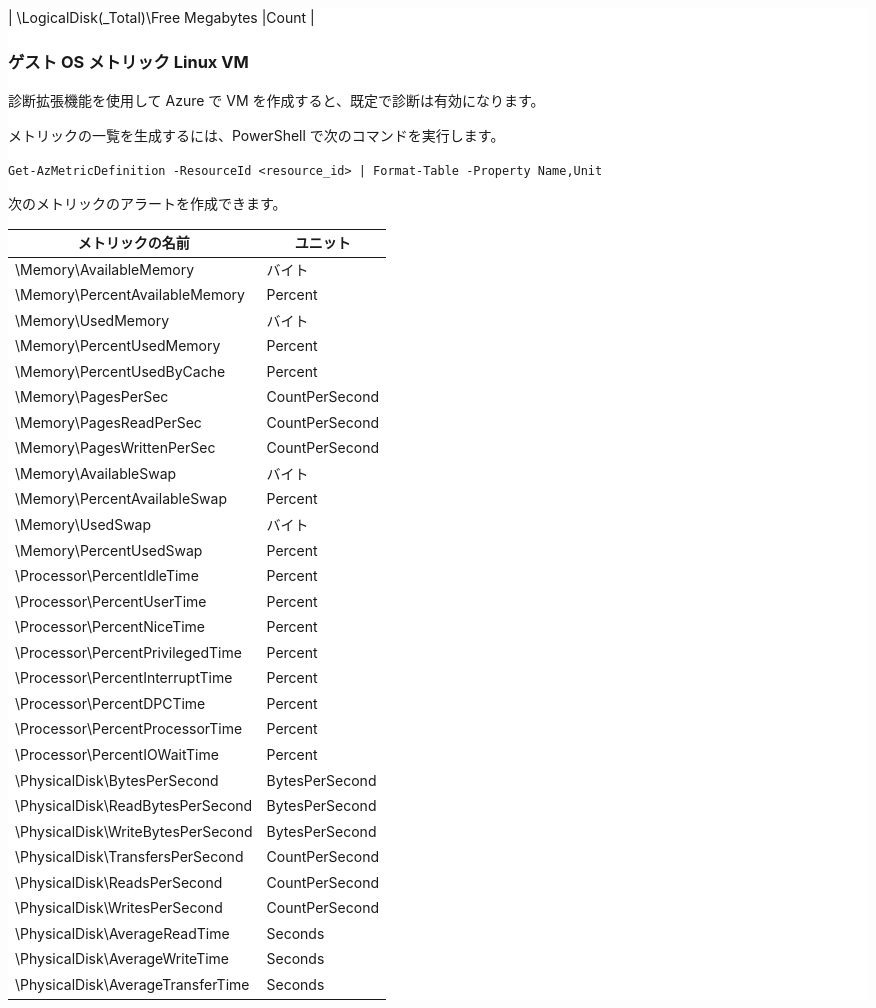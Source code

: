 | \LogicalDisk(_Total)\Free Megabytes |Count |

### <a name="guest-os-metrics-linux-vms"></a>ゲスト OS メトリック Linux VM
診断拡張機能を使用して Azure で VM を作成すると、既定で診断は有効になります。

メトリックの一覧を生成するには、PowerShell で次のコマンドを実行します。

```
Get-AzMetricDefinition -ResourceId <resource_id> | Format-Table -Property Name,Unit
```

 次のメトリックのアラートを作成できます。

| メトリックの名前 | ユニット |
| --- | --- |
| \Memory\AvailableMemory |バイト |
| \Memory\PercentAvailableMemory |Percent |
| \Memory\UsedMemory |バイト |
| \Memory\PercentUsedMemory |Percent |
| \Memory\PercentUsedByCache |Percent |
| \Memory\PagesPerSec |CountPerSecond |
| \Memory\PagesReadPerSec |CountPerSecond |
| \Memory\PagesWrittenPerSec |CountPerSecond |
| \Memory\AvailableSwap |バイト |
| \Memory\PercentAvailableSwap |Percent |
| \Memory\UsedSwap |バイト |
| \Memory\PercentUsedSwap |Percent |
| \Processor\PercentIdleTime |Percent |
| \Processor\PercentUserTime |Percent |
| \Processor\PercentNiceTime |Percent |
| \Processor\PercentPrivilegedTime |Percent |
| \Processor\PercentInterruptTime |Percent |
| \Processor\PercentDPCTime |Percent |
| \Processor\PercentProcessorTime |Percent |
| \Processor\PercentIOWaitTime |Percent |
| \PhysicalDisk\BytesPerSecond |BytesPerSecond |
| \PhysicalDisk\ReadBytesPerSecond |BytesPerSecond |
| \PhysicalDisk\WriteBytesPerSecond |BytesPerSecond |
| \PhysicalDisk\TransfersPerSecond |CountPerSecond |
| \PhysicalDisk\ReadsPerSecond |CountPerSecond |
| \PhysicalDisk\WritesPerSecond |CountPerSecond |
| \PhysicalDisk\AverageReadTime |Seconds |
| \PhysicalDisk\AverageWriteTime |Seconds |
| \PhysicalDisk\AverageTransferTime |Seconds |